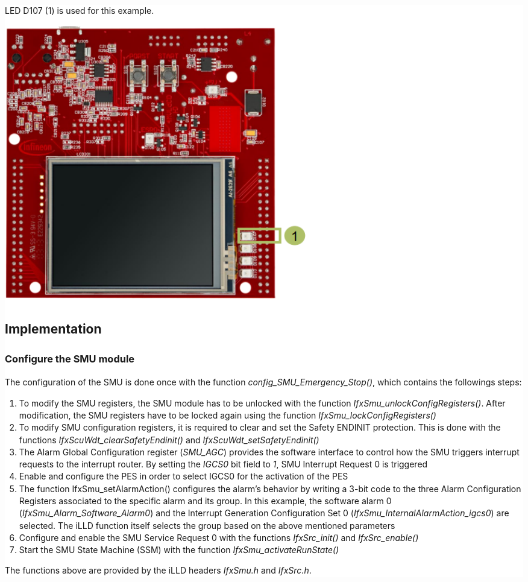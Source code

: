 LED D107 (1) is used for this example.

<img src="./Images/TC397_TFT_Top_View.png" width="500" />  

## Implementation  

### Configure the SMU module
The configuration of the SMU is done once with the function *config_SMU_Emergency_Stop()*, which contains the followings steps:
1. To modify the SMU registers, the SMU module has to be unlocked with the function *IfxSmu_unlockConfigRegisters()*. After modification, the SMU registers have to be locked again using the function *IfxSmu_lockConfigRegisters()*
2. To modify SMU configuration registers, it is required to clear and set the Safety ENDINIT protection. This is done with the functions *IfxScuWdt_clearSafetyEndinit()* and *IfxScuWdt_setSafetyEndinit()*
3. The Alarm Global Configuration register (*SMU_AGC*) provides the software interface to control how the SMU triggers interrupt requests to the interrupt router. By setting the *IGCS0* bit field to *1*, SMU Interrupt Request 0 is triggered
4. Enable and configure the PES in order to select IGCS0 for the activation of the PES
5. The function IfxSmu_setAlarmAction() configures the alarm’s behavior by writing a 3-bit code to the three Alarm Configuration Registers associated to the specific alarm and its group. In this example, the software alarm 0 (*IfxSmu_Alarm_Software_Alarm0*) and the Interrupt Generation Configuration Set 0 (*IfxSmu_InternalAlarmAction_igcs0*) are selected. The iLLD function itself selects the group based on the above mentioned parameters
6. Configure and enable the SMU Service Request 0 with the functions *IfxSrc_init()* and *IfxSrc_enable()*
7. Start the SMU State Machine (SSM) with the function *IfxSmu_activateRunState()*

The functions above are provided by the iLLD headers *IfxSmu.h* and *IfxSrc.h*.

